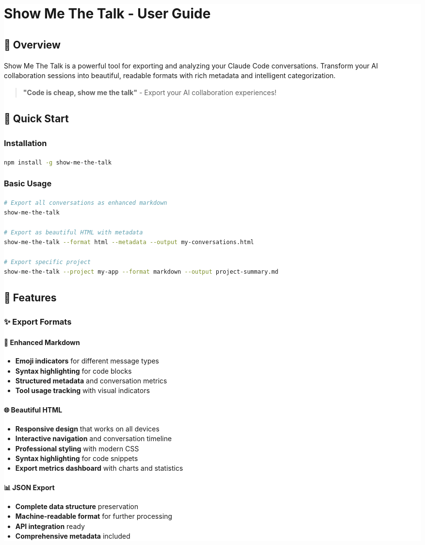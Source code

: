 # Show Me The Talk - User Guide

## 📖 Overview

Show Me The Talk is a powerful tool for exporting and analyzing your Claude Code conversations. Transform your AI collaboration sessions into beautiful, readable formats with rich metadata and intelligent categorization.

> **"Code is cheap, show me the talk"** - Export your AI collaboration experiences!

## 🚀 Quick Start

### Installation
```bash
npm install -g show-me-the-talk
```

### Basic Usage
```bash
# Export all conversations as enhanced markdown
show-me-the-talk

# Export as beautiful HTML with metadata
show-me-the-talk --format html --metadata --output my-conversations.html

# Export specific project
show-me-the-talk --project my-app --format markdown --output project-summary.md
```

## 🎯 Features

### ✨ Export Formats

#### 📄 Enhanced Markdown
- **Emoji indicators** for different message types
- **Syntax highlighting** for code blocks
- **Structured metadata** and conversation metrics
- **Tool usage tracking** with visual indicators

#### 🌐 Beautiful HTML
- **Responsive design** that works on all devices
- **Interactive navigation** and conversation timeline
- **Professional styling** with modern CSS
- **Syntax highlighting** for code snippets
- **Export metrics dashboard** with charts and statistics

#### 📊 JSON Export
- **Complete data structure** preservation
- **Machine-readable format** for further processing
- **API integration** ready
- **Comprehensive metadata** included
